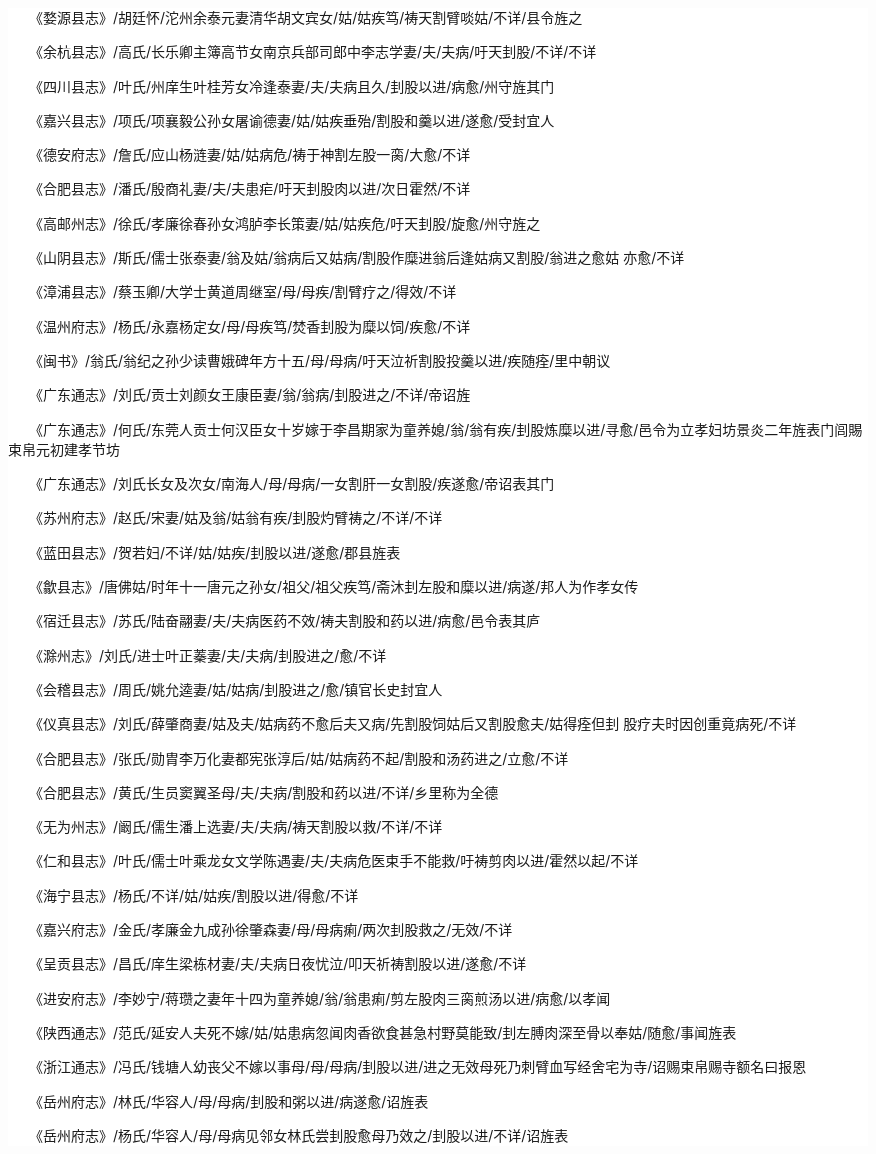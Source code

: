 　　《婺源县志》/胡廷怀/沱州余泰元妻清华胡文宾女/姑/姑疾笃/祷天割臂啖姑/不详/县令旌之

　　《余杭县志》/高氏/长乐卿主簿高节女南京兵部司郎中李志学妻/夫/夫病/吁天刲股/不详/不详

　　《四川县志》/叶氏/州庠生叶桂芳女冷逢泰妻/夫/夫病且久/刲股以进/病愈/州守旌其门

　　《嘉兴县志》/项氏/项襄毅公孙女屠谕德妻/姑/姑疾垂殆/割股和羹以进/遂愈/受封宜人

　　《德安府志》/詹氏/应山杨涟妻/姑/姑病危/祷于神割左股一脔/大愈/不详

　　《合肥县志》/潘氏/殷商礼妻/夫/夫患疟/吁天刲股肉以进/次日霍然/不详

　　《高邮州志》/徐氏/孝廉徐春孙女鸿胪李长策妻/姑/姑疾危/吁天刲股/旋愈/州守旌之

　　《山阴县志》/斯氏/儒士张泰妻/翁及姑/翁病后又姑病/割股作糜进翁后逢姑病又割股/翁进之愈姑 亦愈/不详

　　《漳浦县志》/蔡玉卿/大学士黄道周继室/母/母疾/割臂疗之/得效/不详

　　《温州府志》/杨氏/永嘉杨定女/母/母疾笃/焚香刲股为糜以饲/疾愈/不详

　　《闽书》/翁氏/翁纪之孙少读曹娥碑年方十五/母/母病/吁天泣祈割股投羹以进/疾随痊/里中朝议

　　《广东通志》/刘氏/贡士刘颜女王康臣妻/翁/翁病/刲股进之/不详/帝诏旌

　　《广东通志》/何氏/东莞人贡士何汉臣女十岁嫁于李昌期家为童养媳/翁/翁有疾/刲股炼糜以进/寻愈/邑令为立孝妇坊景炎二年旌表门闾賜束帛元初建孝节坊

　　《广东通志》/刘氏长女及次女/南海人/母/母病/一女割肝一女割股/疾遂愈/帝诏表其门

　　《苏州府志》/赵氏/宋妻/姑及翁/姑翁有疾/刲股灼臂祷之/不详/不详

　　《蓝田县志》/贺若妇/不详/姑/姑疾/刲股以进/遂愈/郡县旌表

　　《歙县志》/唐佛姑/时年十一唐元之孙女/祖父/祖父疾笃/斋沐刲左股和糜以进/病遂/邦人为作孝女传

　　《宿迁县志》/苏氏/陆奋翮妻/夫/夫病医药不效/祷夫割股和药以进/病愈/邑令表其庐

　　《滁州志》/刘氏/进士叶正蓁妻/夫/夫病/刲股进之/愈/不详

　　《会稽县志》/周氏/姚允逵妻/姑/姑病/刲股进之/愈/镇官长史封宜人

　　《仪真县志》/刘氏/薛肇商妻/姑及夫/姑病药不愈后夫又病/先割股饲姑后又割股愈夫/姑得痊但刲 股疗夫时因创重竟病死/不详

　　《合肥县志》/张氏/勋胄李万化妻都宪张淳后/姑/姑病药不起/割股和汤药进之/立愈/不详

　　《合肥县志》/黄氏/生员窦翼圣母/夫/夫病/割股和药以进/不详/乡里称为全德

　　《无为州志》/阚氏/儒生潘上选妻/夫/夫病/祷天割股以救/不详/不详

　　《仁和县志》/叶氏/儒士叶乘龙女文学陈遇妻/夫/夫病危医束手不能救/吁祷剪肉以进/霍然以起/不详

　　《海宁县志》/杨氏/不详/姑/姑疾/割股以进/得愈/不详

　　《嘉兴府志》/金氏/孝廉金九成孙徐肇森妻/母/母病痢/两次刲股救之/无效/不详

　　《呈贡县志》/昌氏/庠生梁栋材妻/夫/夫病日夜忧泣/叩天祈祷割股以进/遂愈/不详

　　《进安府志》/李妙宁/蒋瓒之妻年十四为童养媳/翁/翁患痢/剪左股肉三脔煎汤以进/病愈/以孝闻

　　《陕西通志》/范氏/延安人夫死不嫁/姑/姑患病忽闻肉香欲食甚急村野莫能致/刲左膊肉深至骨以奉姑/随愈/事闻旌表

　　《浙江通志》/冯氏/钱塘人幼丧父不嫁以事母/母/母病/刲股以进/进之无效母死乃刺臂血写经舍宅为寺/诏赐束帛赐寺额名曰报恩

　　《岳州府志》/林氏/华容人/母/母病/刲股和粥以进/病遂愈/诏旌表

　　《岳州府志》/杨氏/华容人/母/母病见邻女林氏尝刲股愈母乃效之/刲股以进/不详/诏旌表
